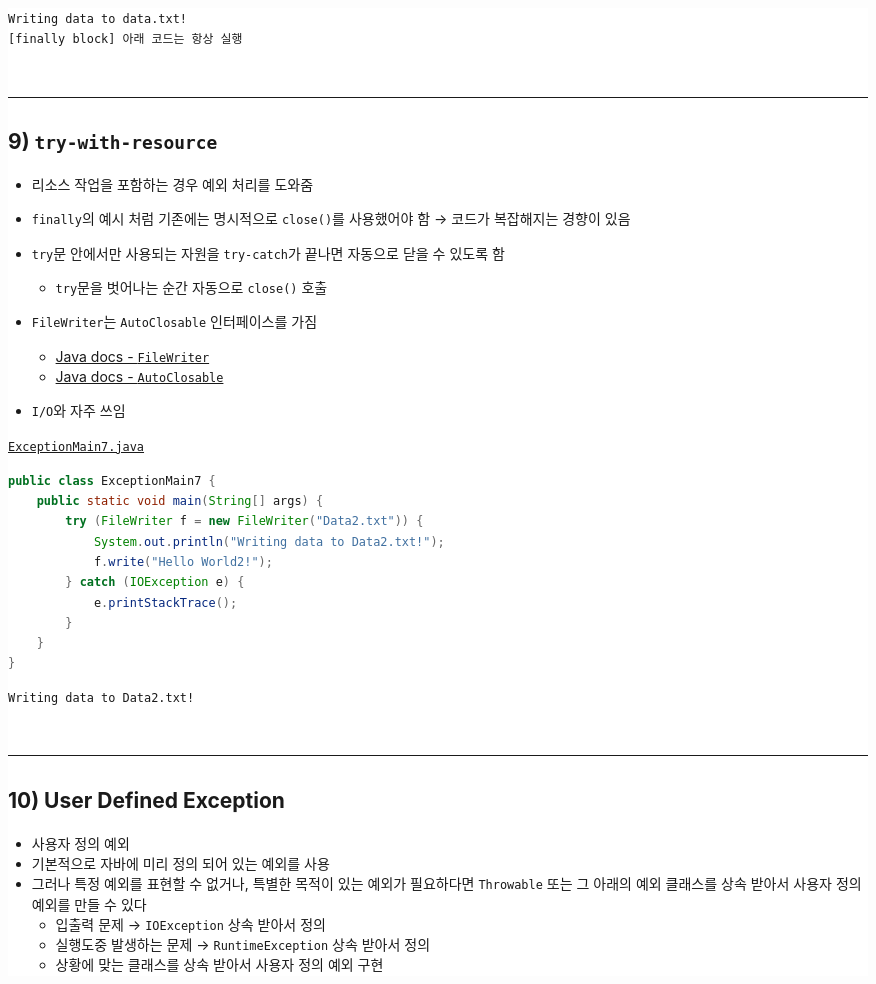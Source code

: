 ```
Writing data to data.txt!
[finally block] 아래 코드는 항상 실행
```

<br>

---

## 9) ```try-with-resource```

* 리소스 작업을 포함하는 경우 예외 처리를 도와줌
* ```finally```의 예시 처럼 기존에는 명시적으로 ```close()```를 사용했어야 함 → 코드가 복잡해지는 경향이 있음
* ```try```문 안에서만 사용되는 자원을 ```try-catch```가 끝나면 자동으로 닫을 수 있도록 함
  * ```try```문을 벗어나는 순간 자동으로 ```close()``` 호출

* ```FileWriter```는 ```AutoClosable``` 인터페이스를 가짐
  * [Java docs - ``FileWriter``](https://docs.oracle.com/javase/8/docs/api/java/io/FileWriter.html)
  * [Java docs - ```AutoClosable```](https://docs.oracle.com/javase/8/docs/api/java/lang/AutoCloseable.html)

* ```I/O```와 자주 쓰임

[```ExceptionMain7.java```](https://github.com/seungki1011/Data-Engineering/blob/main/java/start-java/src/main/java/de/java/exception/ExceptionMain7.java)

```java
public class ExceptionMain7 {
    public static void main(String[] args) {
        try (FileWriter f = new FileWriter("Data2.txt")) {
            System.out.println("Writing data to Data2.txt!");
            f.write("Hello World2!");
        } catch (IOException e) {
            e.printStackTrace();
        }
    }
}
```

```
Writing data to Data2.txt!
```

<br>

---

## 10) User Defined Exception

* 사용자 정의 예외
* 기본적으로 자바에 미리 정의 되어 있는 예외를 사용
* 그러나 특정 예외를 표현할 수 없거나, 특별한 목적이 있는 예외가 필요하다면 ```Throwable``` 또는 그 아래의 예외 클래스를 상속 받아서 사용자 정의 예외를 만들 수 있다
  * 입출력 문제  → ```IOException``` 상속 받아서 정의
  * 실행도중 발생하는 문제 → ```RuntimeException``` 상속 받아서 정의
  * 상황에 맞는 클래스를 상속 받아서 사용자 정의 예외 구현
